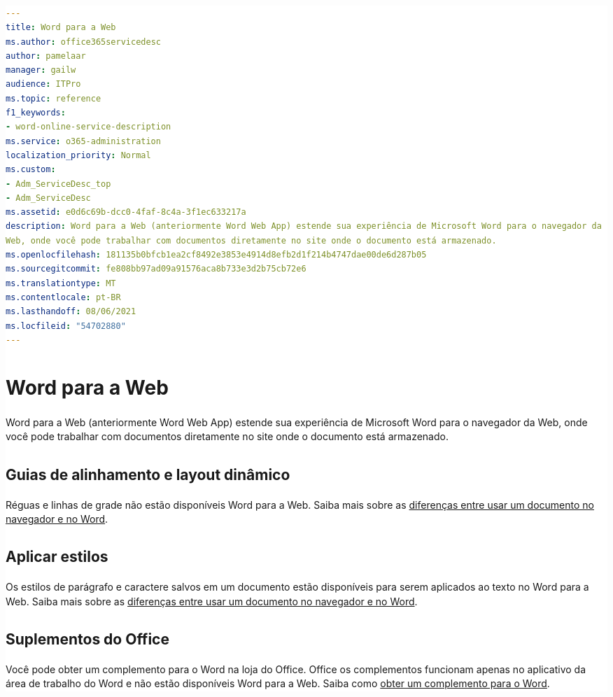```yaml
---
title: Word para a Web
ms.author: office365servicedesc
author: pamelaar
manager: gailw
audience: ITPro
ms.topic: reference
f1_keywords:
- word-online-service-description
ms.service: o365-administration
localization_priority: Normal
ms.custom:
- Adm_ServiceDesc_top
- Adm_ServiceDesc
ms.assetid: e0d6c69b-dcc0-4faf-8c4a-3f1ec633217a
description: Word para a Web (anteriormente Word Web App) estende sua experiência de Microsoft Word para o navegador da Web, onde você pode trabalhar com documentos diretamente no site onde o documento está armazenado.
ms.openlocfilehash: 181135b0bfcb1ea2cf8492e3853e4914d8efb2d1f214b4747dae00de6d287b05
ms.sourcegitcommit: fe808bb97ad09a91576aca8b733e3d2b75cb72e6
ms.translationtype: MT
ms.contentlocale: pt-BR
ms.lasthandoff: 08/06/2021
ms.locfileid: "54702880"
---
```

# <a name="word-for-the-web"></a>Word para a Web

Word para a Web (anteriormente Word Web App) estende sua experiência de Microsoft Word para o navegador da Web, onde você pode trabalhar com documentos diretamente no site onde o documento está armazenado. 
  
## <a name="alignment-guides-and-live-layout"></a>Guias de alinhamento e layout dinâmico

Réguas e linhas de grade não estão disponíveis Word para a Web. Saiba mais sobre as [diferenças entre usar um documento no navegador e no Word](https://go.microsoft.com/fwlink/p/?LinkId=271859).
  
## <a name="apply-styles"></a>Aplicar estilos

Os estilos de parágrafo e caractere salvos em um documento estão disponíveis para serem aplicados ao texto no Word para a Web. Saiba mais sobre as [diferenças entre usar um documento no navegador e no Word](https://go.microsoft.com/fwlink/p/?LinkId=271859).
  
## <a name="office-add-ins"></a>Suplementos do Office

Você pode obter um complemento para o Word na loja do Office. Office os complementos funcionam apenas no aplicativo da área de trabalho do Word e não estão disponíveis Word para a Web. Saiba como [obter um complemento para o Word](https://go.microsoft.com/fwlink/?LinkId=391443).
  